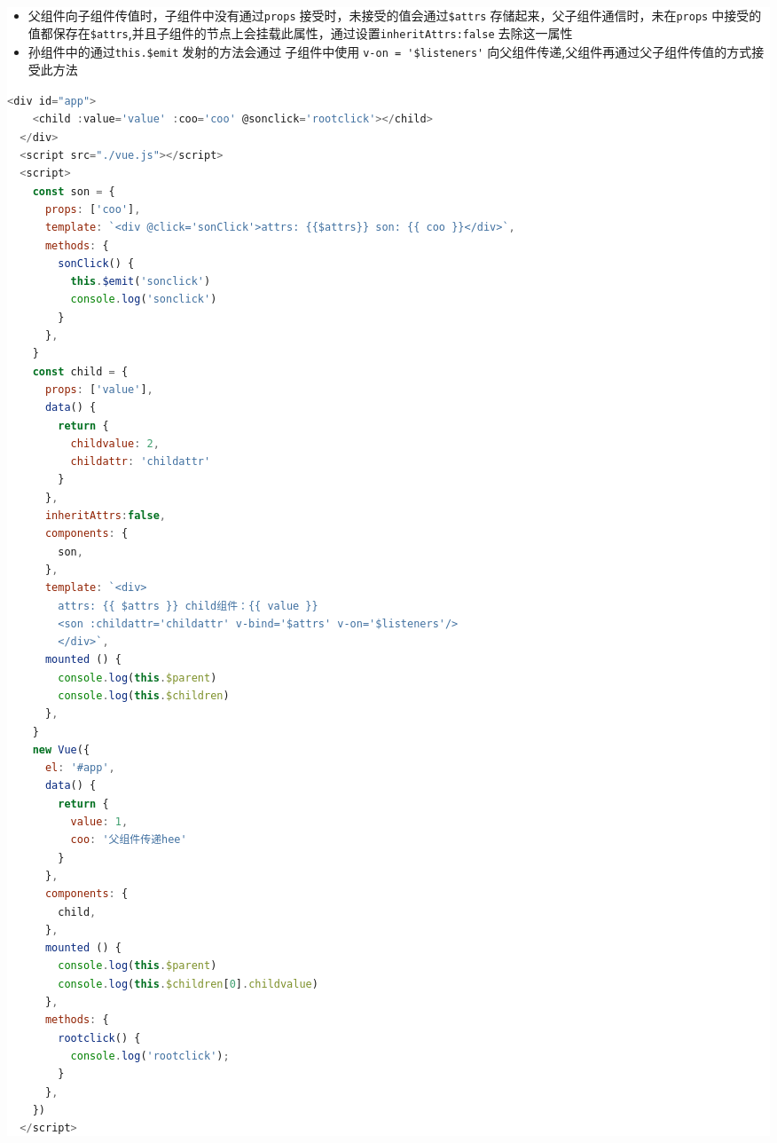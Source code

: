   + 父组件向子组件传值时，子组件中没有通过`props` 接受时，未接受的值会通过`$attrs` 存储起来，父子组件通信时，未在`props` 中接受的值都保存在`$attrs`,并且子组件的节点上会挂载此属性，通过设置`inheritAttrs:false` 去除这一属性
  + 孙组件中的通过`this.$emit` 发射的方法会通过 子组件中使用 `v-on = '$listeners'`  向父组件传递,父组件再通过父子组件传值的方式接受此方法

  ```js
  <div id="app">
      <child :value='value' :coo='coo' @sonclick='rootclick'></child>
    </div>
    <script src="./vue.js"></script>
    <script>
      const son = {
        props: ['coo'],
        template: `<div @click='sonClick'>attrs: {{$attrs}} son: {{ coo }}</div>`,
        methods: {
          sonClick() {
            this.$emit('sonclick')
            console.log('sonclick')
          }
        },
      }
      const child = {
        props: ['value'],
        data() {
          return {
            childvalue: 2,
            childattr: 'childattr'
          }
        },
        inheritAttrs:false,
        components: {
          son,
        },
        template: `<div>
          attrs: {{ $attrs }} child组件：{{ value }}
          <son :childattr='childattr' v-bind='$attrs' v-on='$listeners'/>
          </div>`,
        mounted () {
          console.log(this.$parent)
          console.log(this.$children)
        },
      }
      new Vue({
        el: '#app',
        data() {
          return {
            value: 1,
            coo: '父组件传递hee'
          }
        },
        components: {
          child,
        },
        mounted () {
          console.log(this.$parent)
          console.log(this.$children[0].childvalue)
        },
        methods: {
          rootclick() {
            console.log('rootclick');        
          }
        },
      })
    </script>
  ```
